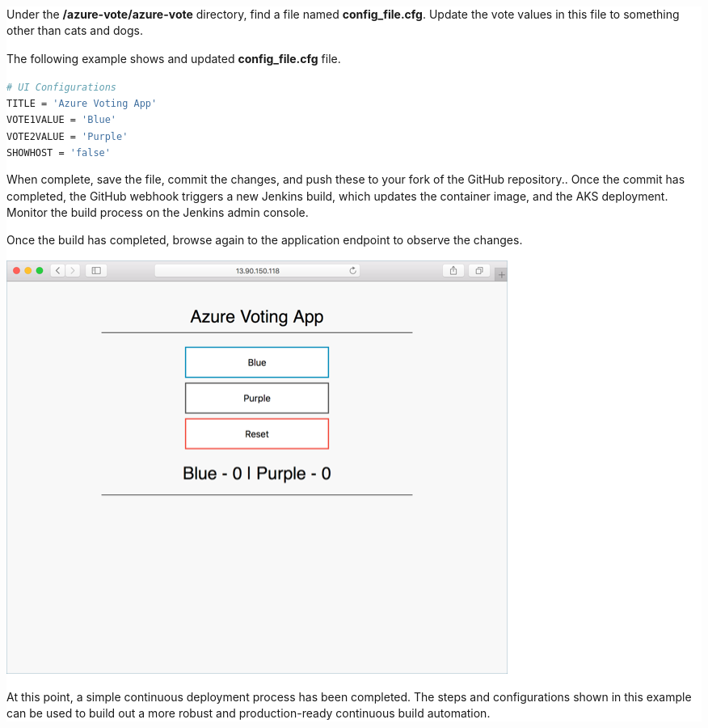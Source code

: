 Under the **/azure-vote/azure-vote** directory, find a file named **config_file.cfg**. Update the vote values in this file to something other than cats and dogs.

The following example shows and updated **config_file.cfg** file.

```bash
# UI Configurations
TITLE = 'Azure Voting App'
VOTE1VALUE = 'Blue'
VOTE2VALUE = 'Purple'
SHOWHOST = 'false'
```

When complete, save the file, commit the changes, and push these to your fork of the GitHub repository.. Once the commit has completed, the GitHub webhook triggers a new Jenkins build, which updates the container image, and the AKS deployment. Monitor the build process on the Jenkins admin console.

Once the build has completed, browse again to the application endpoint to observe the changes.

![Azure vote updated](media/aks-jenkins/azure-vote-updated-safari.png)

At this point, a simple continuous deployment process has been completed. The steps and configurations shown in this example can be used to build out a more robust and production-ready continuous build automation.


[docker-images]: https://docs.docker.com/engine/reference/commandline/images/
[docker-tag]: https://docs.docker.com/engine/reference/commandline/tag/
[git-access-token]: https://help.github.com/articles/creating-a-personal-access-token-for-the-command-line/
[kubectl-apply]: https://kubernetes.io/docs/reference/generated/kubectl/kubectl-commands#apply
[kubectl-get]: https://kubernetes.io/docs/reference/generated/kubectl/kubectl-commands#get
[kubernetes-service]: https://kubernetes.io/docs/concepts/services-networking/service/


[az-acr-list]: /cli/azure/acr#az_acr_list
[acr-authentication]: ../container-registry/container-registry-auth-aks.md
[acr-quickstart]: ../container-registry/container-registry-get-started-azure-cli.md
[aks-credentials]: /cli/azure/aks#az_aks_get_credentials
[aks-quickstart]: kubernetes-walkthrough.md
[azure-cli-install]: /cli/azure/install-azure-cli